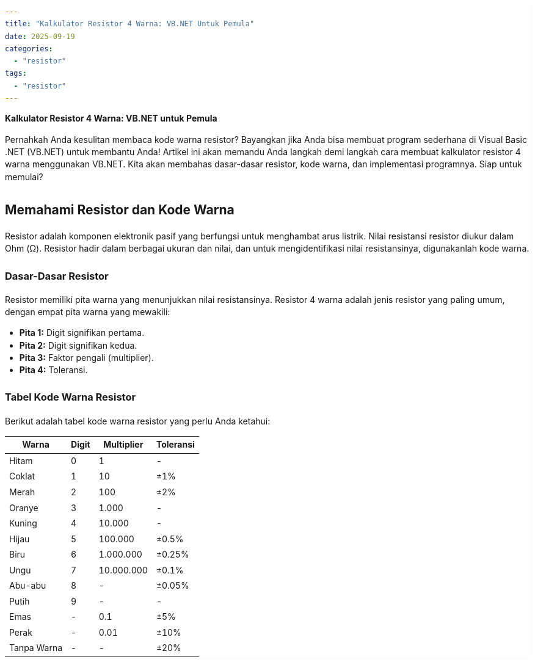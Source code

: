 ```yaml
---
title: "Kalkulator Resistor 4 Warna: VB.NET Untuk Pemula"
date: 2025-09-19
categories: 
  - "resistor"
tags: 
  - "resistor"
---
```


**Kalkulator Resistor 4 Warna: VB.NET untuk Pemula**

Pernahkah Anda kesulitan membaca kode warna resistor? Bayangkan jika Anda bisa membuat program sederhana di Visual Basic .NET (VB.NET) untuk membantu Anda! Artikel ini akan memandu Anda langkah demi langkah cara membuat kalkulator resistor 4 warna menggunakan VB.NET. Kita akan membahas dasar-dasar resistor, kode warna, dan implementasi programnya. Siap untuk memulai?

## Memahami Resistor dan Kode Warna

Resistor adalah komponen elektronik pasif yang berfungsi untuk menghambat arus listrik. Nilai resistansi resistor diukur dalam Ohm (Ω). Resistor hadir dalam berbagai ukuran dan nilai, dan untuk mengidentifikasi nilai resistansinya, digunakanlah kode warna.

### Dasar-Dasar Resistor

Resistor memiliki pita warna yang menunjukkan nilai resistansinya. Resistor 4 warna adalah jenis resistor yang paling umum, dengan empat pita warna yang mewakili:

- **Pita 1:** Digit signifikan pertama.
- **Pita 2:** Digit signifikan kedua.
- **Pita 3:** Faktor pengali (multiplier).
- **Pita 4:** Toleransi.

### Tabel Kode Warna Resistor

Berikut adalah tabel kode warna resistor yang perlu Anda ketahui:

| Warna | Digit | Multiplier | Toleransi |
| --- | --- | --- | --- |
| Hitam | 0 | 1 | \- |
| Coklat | 1 | 10 | ±1% |
| Merah | 2 | 100 | ±2% |
| Oranye | 3 | 1.000 | \- |
| Kuning | 4 | 10.000 | \- |
| Hijau | 5 | 100.000 | ±0.5% |
| Biru | 6 | 1.000.000 | ±0.25% |
| Ungu | 7 | 10.000.000 | ±0.1% |
| Abu-abu | 8 | \- | ±0.05% |
| Putih | 9 | \- | \- |
| Emas | \- | 0.1 | ±5% |
| Perak | \- | 0.01 | ±10% |
| Tanpa Warna | \- | \- | ±20% |
